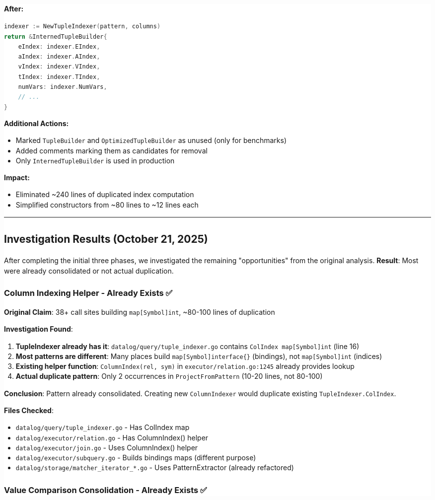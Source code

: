 **After:**
```go
indexer := NewTupleIndexer(pattern, columns)
return &InternedTupleBuilder{
    eIndex: indexer.EIndex,
    aIndex: indexer.AIndex,
    vIndex: indexer.VIndex,
    tIndex: indexer.TIndex,
    numVars: indexer.NumVars,
    // ...
}
```

**Additional Actions:**
- Marked `TupleBuilder` and `OptimizedTupleBuilder` as unused (only for benchmarks)
- Added comments marking them as candidates for removal
- Only `InternedTupleBuilder` is used in production

**Impact:**
- Eliminated ~240 lines of duplicated index computation
- Simplified constructors from ~80 lines to ~12 lines each

---

## Investigation Results (October 21, 2025)

After completing the initial three phases, we investigated the remaining "opportunities" from the original analysis. **Result**: Most were already consolidated or not actual duplication.

### Column Indexing Helper - Already Exists ✅

**Original Claim**: 38+ call sites building `map[Symbol]int`, ~80-100 lines of duplication

**Investigation Found**:
1. **TupleIndexer already has it**: `datalog/query/tuple_indexer.go` contains `ColIndex map[Symbol]int` (line 16)
2. **Most patterns are different**: Many places build `map[Symbol]interface{}` (bindings), not `map[Symbol]int` (indices)
3. **Existing helper function**: `ColumnIndex(rel, sym)` in `executor/relation.go:1245` already provides lookup
4. **Actual duplicate pattern**: Only 2 occurrences in `ProjectFromPattern` (10-20 lines, not 80-100)

**Conclusion**: Pattern already consolidated. Creating new `ColumnIndexer` would duplicate existing `TupleIndexer.ColIndex`.

**Files Checked**:
- `datalog/query/tuple_indexer.go` - Has ColIndex map
- `datalog/executor/relation.go` - Has ColumnIndex() helper
- `datalog/executor/join.go` - Uses ColumnIndex() helper
- `datalog/executor/subquery.go` - Builds bindings maps (different purpose)
- `datalog/storage/matcher_iterator_*.go` - Uses PatternExtractor (already refactored)

### Value Comparison Consolidation - Already Exists ✅
